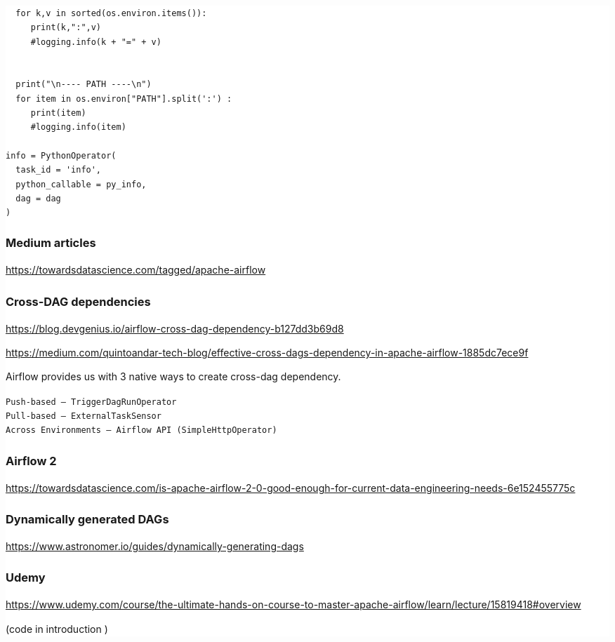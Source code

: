 ```
  for k,v in sorted(os.environ.items()):
     print(k,":",v)
     #logging.info(k + "=" + v)


  print("\n---- PATH ----\n")
  for item in os.environ["PATH"].split(':') :
     print(item)
     #logging.info(item)
     
info = PythonOperator(
  task_id = 'info',
  python_callable = py_info,
  dag = dag
)
```     

### Medium articles

https://towardsdatascience.com/tagged/apache-airflow

### Cross-DAG dependencies

https://blog.devgenius.io/airflow-cross-dag-dependency-b127dd3b69d8

https://medium.com/quintoandar-tech-blog/effective-cross-dags-dependency-in-apache-airflow-1885dc7ece9f

Airflow provides us with 3 native ways to create cross-dag dependency.
```
Push-based — TriggerDagRunOperator
Pull-based — ExternalTaskSensor
Across Environments — Airflow API (SimpleHttpOperator)
```





### Airflow 2

https://towardsdatascience.com/is-apache-airflow-2-0-good-enough-for-current-data-engineering-needs-6e152455775c



### Dynamically generated DAGs
https://www.astronomer.io/guides/dynamically-generating-dags

### Udemy

https://www.udemy.com/course/the-ultimate-hands-on-course-to-master-apache-airflow/learn/lecture/15819418#overview

(code in introduction )
